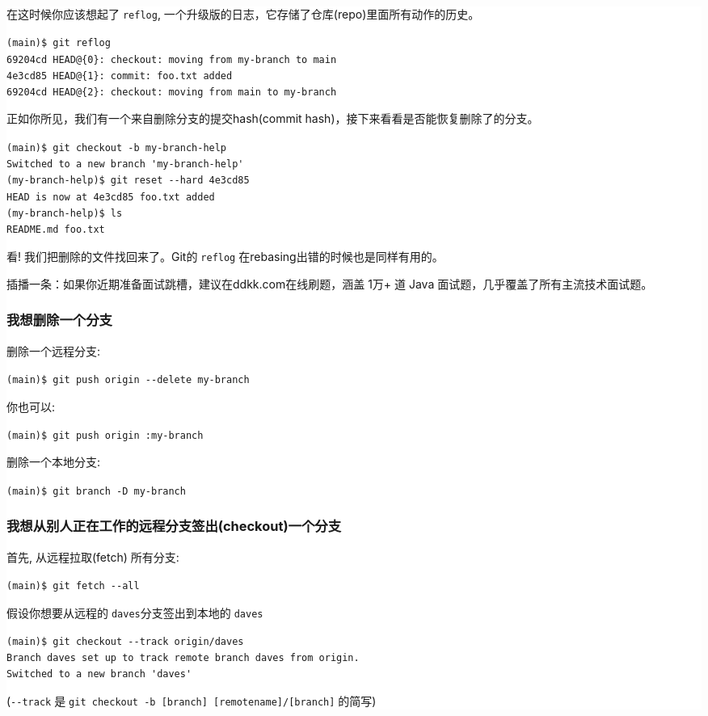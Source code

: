 在这时候你应该想起了 `reflog`, 一个升级版的日志，它存储了仓库(repo)里面所有动作的历史。

```
(main)$ git reflog  
69204cd HEAD@{0}: checkout: moving from my-branch to main  
4e3cd85 HEAD@{1}: commit: foo.txt added  
69204cd HEAD@{2}: checkout: moving from main to my-branch  
```

正如你所见，我们有一个来自删除分支的提交hash(commit hash)，接下来看看是否能恢复删除了的分支。

```
(main)$ git checkout -b my-branch-help  
Switched to a new branch 'my-branch-help'  
(my-branch-help)$ git reset --hard 4e3cd85  
HEAD is now at 4e3cd85 foo.txt added  
(my-branch-help)$ ls  
README.md foo.txt  
```

看! 我们把删除的文件找回来了。Git的 `reflog` 在rebasing出错的时候也是同样有用的。

插播一条：如果你近期准备面试跳槽，建议在ddkk.com在线刷题，涵盖 1万+ 道 Java 面试题，几乎覆盖了所有主流技术面试题。

### 我想删除一个分支

删除一个远程分支:

```
(main)$ git push origin --delete my-branch  
```

你也可以:

```
(main)$ git push origin :my-branch  
```

删除一个本地分支:

```
(main)$ git branch -D my-branch  
```

### 我想从别人正在工作的远程分支签出(checkout)一个分支

首先, 从远程拉取(fetch) 所有分支:

```
(main)$ git fetch --all  
```

假设你想要从远程的 `daves`分支签出到本地的 `daves`

```
(main)$ git checkout --track origin/daves  
Branch daves set up to track remote branch daves from origin.  
Switched to a new branch 'daves'  
```

(`--track` 是 `git checkout -b [branch] [remotename]/[branch]` 的简写)
